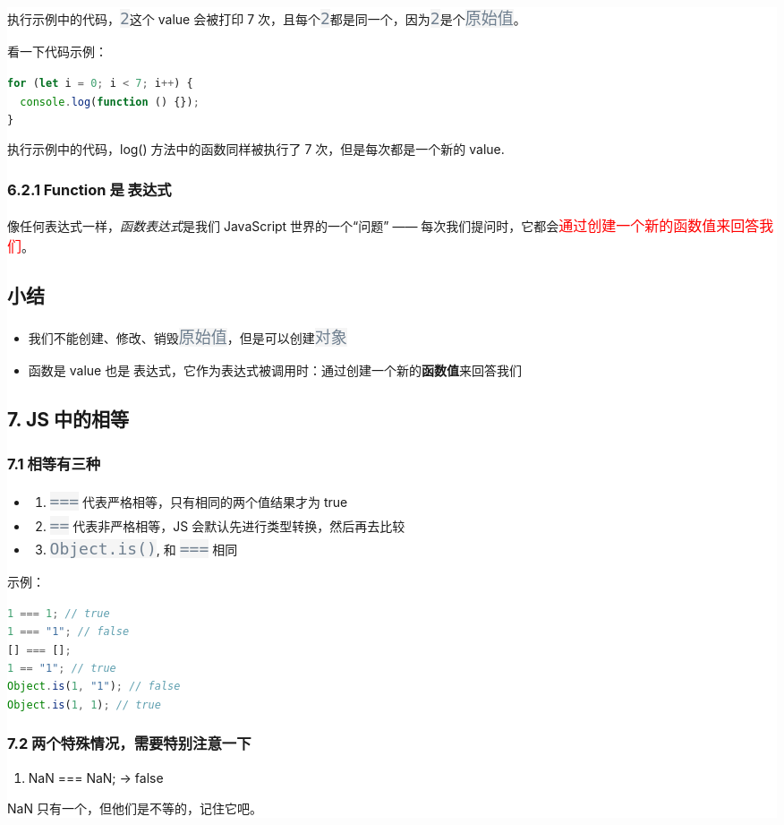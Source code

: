 执行示例中的代码，<code style="color: #708090; background-color: #F5F5F5; font-size: 18px">2</code>这个 value 会被打印 7 次，且每个<code style="color: #708090; background-color: #F5F5F5; font-size: 18px">2</code>都是同一个，因为<code style="color: #708090; background-color: #F5F5F5; font-size: 18px">2</code>是个<code style="color: #708090; background-color: #F5F5F5; font-size: 18px">原始值</code>。

看一下代码示例：

```js
for (let i = 0; i < 7; i++) {
  console.log(function () {});
}
```

执行示例中的代码，log() 方法中的函数同样被执行了 7 次，但是每次都是一个新的 value.

### 6.2.1 Function 是 表达式

像任何表达式一样，*函数表达式*是我们 JavaScript 世界的一个“问题” —— 每次我们提问时，它都会<span style="color: #ff0000; font-size: 16px;">通过创建一个新的函数值来回答我们</span>。

## 小结

- 我们不能创建、修改、销毁<code style="color: #708090; background-color: #F5F5F5; font-size: 18px">原始值</code>，但是可以创建<code style="color: #708090; background-color: #F5F5F5; font-size: 18px">对象</code>

- 函数是 value 也是 表达式，它作为表达式被调用时：通过创建一个新的**函数值**来回答我们

## 7. JS 中的相等

### 7.1 相等有三种

- 1. <code style="color: #708090; background-color: #F5F5F5; font-size: 18px">===</code> 代表严格相等，只有相同的两个值结果才为 true
- 2. <code style="color: #708090; background-color: #F5F5F5; font-size: 18px">==</code> 代表非严格相等，JS 会默认先进行类型转换，然后再去比较
- 3. <code style="color: #708090; background-color: #F5F5F5; font-size: 18px">Object.is()</code>, 和 <code style="color: #708090; background-color: #F5F5F5; font-size: 18px">===</code> 相同

示例：

```js
1 === 1; // true
1 === "1"; // false
[] === [];
1 == "1"; // true
Object.is(1, "1"); // false
Object.is(1, 1); // true
```

### 7.2 两个特殊情况，需要特别注意一下

1. NaN === NaN; -> false

NaN 只有一个，但他们是不等的，记住它吧。
